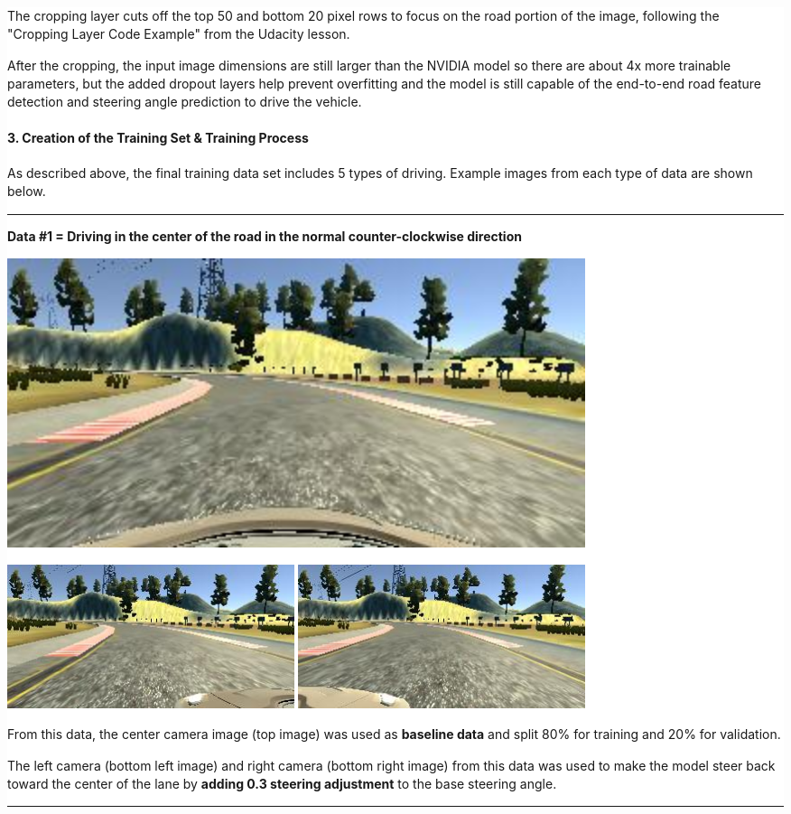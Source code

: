 The cropping layer cuts off the top 50 and bottom 20 pixel rows to focus on the road portion of the image, following the "Cropping Layer Code Example" from the Udacity lesson.

After the cropping, the input image dimensions are still larger than the NVIDIA model so there are about 4x more trainable parameters, but the added dropout layers help prevent overfitting and the model is still capable of the end-to-end road feature detection and steering angle prediction to drive the vehicle.

#### 3. Creation of the Training Set & Training Process

As described above, the final training data set includes 5 types of driving.  Example images from each type of data are shown below.

---

**Data #1 = Driving in the center of the road in the normal counter-clockwise direction**

<img src="./writeup_images/center_2017_07_18_11_26_00_660.jpg" width="640">

<img src="./writeup_images/left_2017_07_18_11_26_00_660.jpg" width="318"> <img src="./writeup_images/right_2017_07_18_11_26_00_660.jpg" width="318">

From this data, the center camera image (top image) was used as **baseline data** and split 80% for training and 20% for validation.

The left camera (bottom left image) and right camera (bottom right image) from this data was used to make the model steer back toward the center of the lane by **adding 0.3 steering adjustment** to the base steering angle.

---
